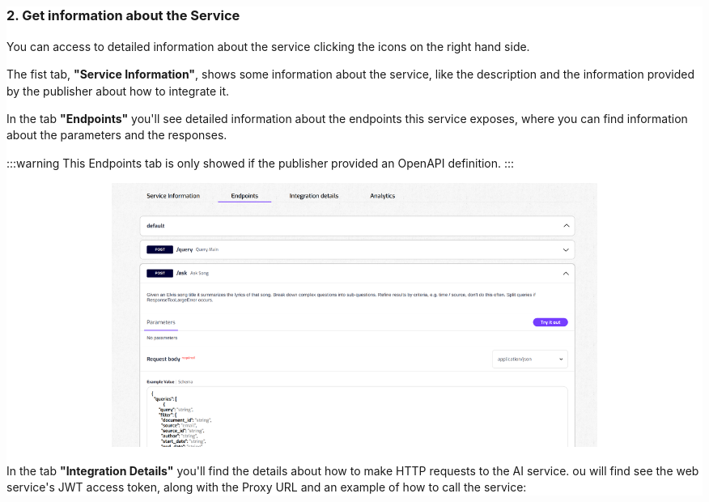 ### 2. Get information about the Service

You can access to detailed information about the service clicking the icons on the right hand side.

The fist tab, **"Service Information"**, shows some information about the service, like the description and the information provided by the publisher about how to integrate it.

In the tab **"Endpoints"** you'll see detailed information about the endpoints this service exposes, where you can find information about the parameters and the responses.

:::warning
This Endpoints tab is only showed if the publisher provided an OpenAPI definition.
:::

<p align="center"><img src="/images/tutorials/08-03-Service-endpoints.png" width="600" /></p>

In the tab **"Integration Details"** you'll find the details about how to make HTTP requests to the AI service. ou will find see the web service's JWT access token, along with the Proxy URL and an example of how to call the service:
